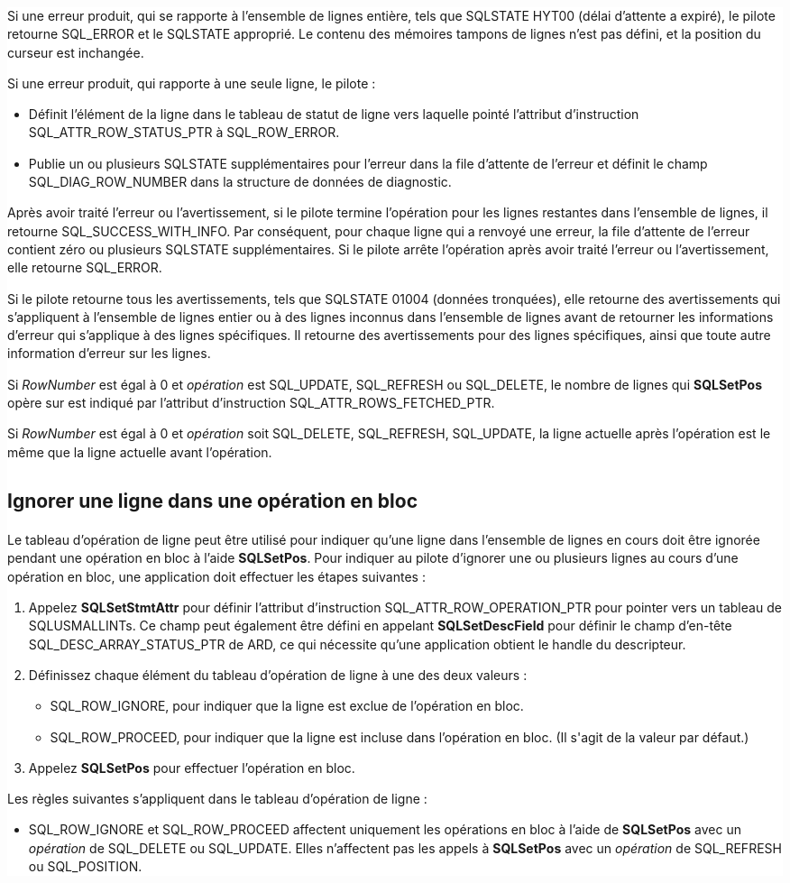  Si une erreur produit, qui se rapporte à l’ensemble de lignes entière, tels que SQLSTATE HYT00 (délai d’attente a expiré), le pilote retourne SQL_ERROR et le SQLSTATE approprié. Le contenu des mémoires tampons de lignes n’est pas défini, et la position du curseur est inchangée.  
  
 Si une erreur produit, qui rapporte à une seule ligne, le pilote :  
  
-   Définit l’élément de la ligne dans le tableau de statut de ligne vers laquelle pointé l’attribut d’instruction SQL_ATTR_ROW_STATUS_PTR à SQL_ROW_ERROR.  
  
-   Publie un ou plusieurs SQLSTATE supplémentaires pour l’erreur dans la file d’attente de l’erreur et définit le champ SQL_DIAG_ROW_NUMBER dans la structure de données de diagnostic.  
  
 Après avoir traité l’erreur ou l’avertissement, si le pilote termine l’opération pour les lignes restantes dans l’ensemble de lignes, il retourne SQL_SUCCESS_WITH_INFO. Par conséquent, pour chaque ligne qui a renvoyé une erreur, la file d’attente de l’erreur contient zéro ou plusieurs SQLSTATE supplémentaires. Si le pilote arrête l’opération après avoir traité l’erreur ou l’avertissement, elle retourne SQL_ERROR.  
  
 Si le pilote retourne tous les avertissements, tels que SQLSTATE 01004 (données tronquées), elle retourne des avertissements qui s’appliquent à l’ensemble de lignes entier ou à des lignes inconnus dans l’ensemble de lignes avant de retourner les informations d’erreur qui s’applique à des lignes spécifiques. Il retourne des avertissements pour des lignes spécifiques, ainsi que toute autre information d’erreur sur les lignes.  
  
 Si *RowNumber* est égal à 0 et *opération* est SQL_UPDATE, SQL_REFRESH ou SQL_DELETE, le nombre de lignes qui **SQLSetPos** opère sur est indiqué par l’attribut d’instruction SQL_ATTR_ROWS_FETCHED_PTR.  
  
 Si *RowNumber* est égal à 0 et *opération* soit SQL_DELETE, SQL_REFRESH, SQL_UPDATE, la ligne actuelle après l’opération est le même que la ligne actuelle avant l’opération.  
  
## <a name="ignoring-a-row-in-a-bulk-operation"></a>Ignorer une ligne dans une opération en bloc  
 Le tableau d’opération de ligne peut être utilisé pour indiquer qu’une ligne dans l’ensemble de lignes en cours doit être ignorée pendant une opération en bloc à l’aide **SQLSetPos**. Pour indiquer au pilote d’ignorer une ou plusieurs lignes au cours d’une opération en bloc, une application doit effectuer les étapes suivantes :  
  
1.  Appelez **SQLSetStmtAttr** pour définir l’attribut d’instruction SQL_ATTR_ROW_OPERATION_PTR pour pointer vers un tableau de SQLUSMALLINTs. Ce champ peut également être défini en appelant **SQLSetDescField** pour définir le champ d’en-tête SQL_DESC_ARRAY_STATUS_PTR de ARD, ce qui nécessite qu’une application obtient le handle du descripteur.  
  
2.  Définissez chaque élément du tableau d’opération de ligne à une des deux valeurs :  
  
    -   SQL_ROW_IGNORE, pour indiquer que la ligne est exclue de l’opération en bloc.  
  
    -   SQL_ROW_PROCEED, pour indiquer que la ligne est incluse dans l’opération en bloc. (Il s'agit de la valeur par défaut.)  
  
3.  Appelez **SQLSetPos** pour effectuer l’opération en bloc.  
  
 Les règles suivantes s’appliquent dans le tableau d’opération de ligne :  
  
-   SQL_ROW_IGNORE et SQL_ROW_PROCEED affectent uniquement les opérations en bloc à l’aide de **SQLSetPos** avec un *opération* de SQL_DELETE ou SQL_UPDATE. Elles n’affectent pas les appels à **SQLSetPos** avec un *opération* de SQL_REFRESH ou SQL_POSITION.  
  